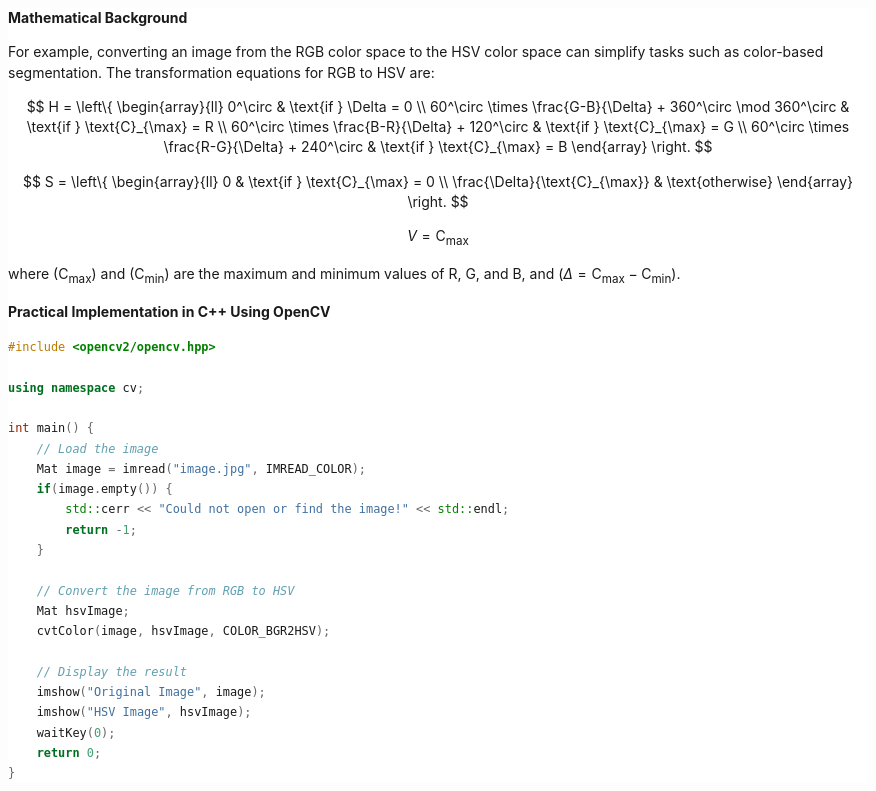 **Mathematical Background**

For example, converting an image from the RGB color space to the HSV color space can simplify tasks such as color-based segmentation. The transformation equations for RGB to HSV are:

$$
H = \left\{
\begin{array}{ll}
0^\circ & \text{if } \Delta = 0 \\
60^\circ \times \frac{G-B}{\Delta} + 360^\circ \mod 360^\circ & \text{if } \text{C}_{\max} = R \\
60^\circ \times \frac{B-R}{\Delta} + 120^\circ & \text{if } \text{C}_{\max} = G \\
60^\circ \times \frac{R-G}{\Delta} + 240^\circ & \text{if } \text{C}_{\max} = B
\end{array}
\right.
$$

$$
S = \left\{
\begin{array}{ll}
0 & \text{if } \text{C}_{\max} = 0 \\
\frac{\Delta}{\text{C}_{\max}} & \text{otherwise}
\end{array}
\right.
$$

$$
V = \text{C}_{\max}
$$

where $(\text{C}_{\max})$ and $(\text{C}_{\min})$ are the maximum and minimum values of R, G, and B, and $(\Delta = \text{C}_{\max} - \text{C}_{\min})$.

**Practical Implementation in C++ Using OpenCV**

```cpp
#include <opencv2/opencv.hpp>

using namespace cv;

int main() {
    // Load the image
    Mat image = imread("image.jpg", IMREAD_COLOR);
    if(image.empty()) {
        std::cerr << "Could not open or find the image!" << std::endl;
        return -1;
    }

    // Convert the image from RGB to HSV
    Mat hsvImage;
    cvtColor(image, hsvImage, COLOR_BGR2HSV);

    // Display the result
    imshow("Original Image", image);
    imshow("HSV Image", hsvImage);
    waitKey(0);
    return 0;
}
```
